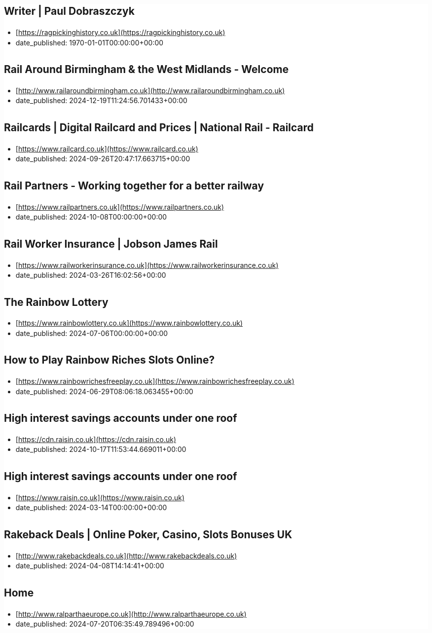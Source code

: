  ## Writer | Paul Dobraszczyk
 - [https://ragpickinghistory.co.uk](https://ragpickinghistory.co.uk)
 - date_published: 1970-01-01T00:00:00+00:00

 ## Rail Around Birmingham & the West Midlands - Welcome
 - [http://www.railaroundbirmingham.co.uk](http://www.railaroundbirmingham.co.uk)
 - date_published: 2024-12-19T11:24:56.701433+00:00

 ## Railcards | Digital Railcard and Prices | National Rail - Railcard
 - [https://www.railcard.co.uk](https://www.railcard.co.uk)
 - date_published: 2024-09-26T20:47:17.663715+00:00

 ## Rail Partners - Working together for a better railway
 - [https://www.railpartners.co.uk](https://www.railpartners.co.uk)
 - date_published: 2024-10-08T00:00:00+00:00

 ## Rail Worker Insurance | Jobson James Rail
 - [https://www.railworkerinsurance.co.uk](https://www.railworkerinsurance.co.uk)
 - date_published: 2024-03-26T16:02:56+00:00

 ## The Rainbow Lottery
 - [https://www.rainbowlottery.co.uk](https://www.rainbowlottery.co.uk)
 - date_published: 2024-07-06T00:00:00+00:00

 ## How to Play Rainbow Riches Slots Online?
 - [https://www.rainbowrichesfreeplay.co.uk](https://www.rainbowrichesfreeplay.co.uk)
 - date_published: 2024-06-29T08:06:18.063455+00:00

 ## High interest savings accounts under one roof
 - [https://cdn.raisin.co.uk](https://cdn.raisin.co.uk)
 - date_published: 2024-10-17T11:53:44.669011+00:00

 ## High interest savings accounts under one roof
 - [https://www.raisin.co.uk](https://www.raisin.co.uk)
 - date_published: 2024-03-14T00:00:00+00:00

 ## Rakeback Deals | Online Poker, Casino, Slots Bonuses UK
 - [http://www.rakebackdeals.co.uk](http://www.rakebackdeals.co.uk)
 - date_published: 2024-04-08T14:14:41+00:00

 ## Home
 - [http://www.ralparthaeurope.co.uk](http://www.ralparthaeurope.co.uk)
 - date_published: 2024-07-20T06:35:49.789496+00:00

